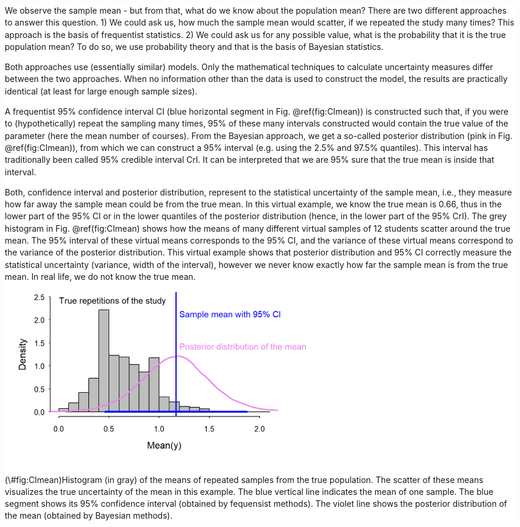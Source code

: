 
We observe the sample mean - but from that, what do we know about the population mean? There are two different approaches to answer this question. 1) We could ask us, how much the sample mean would scatter, if we repeated the study many times? This approach is the basis of frequentist statistics. 2) We could ask us for any possible value, what is the probability that it is the true population mean? To do so, we use probability theory and that is the basis of Bayesian statistics.  

Both approaches use (essentially similar) models. Only the mathematical techniques to calculate uncertainty measures differ between the two approaches. When no information other than the data is used to construct the model, the results are practically identical (at least for large enough sample sizes).  

A frequentist 95% confidence interval CI (blue horizontal segment in Fig. \@ref(fig:CImean)) is constructed such that, if you were to (hypothetically) repeat the sampling many times, 95% of these many intervals constructed would contain the true value of the parameter (here the mean number of courses). From the Bayesian approach, we get a so-called posterior distribution (pink in Fig. \@ref(fig:CImean)), from which we can construct a 95% interval (e.g. using the 2.5% and 97.5% quantiles). This interval has traditionally been called 95% credible interval CrI. It can be interpreted that we are 95% sure that the true mean is inside that interval. 

Both, confidence interval and posterior distribution, represent to the statistical uncertainty of the sample mean, i.e., they measure how far away the sample mean could be from the true mean. In this virtual example, we know the true mean is 0.66, thus in the lower part of the 95% CI or in the lower quantiles of the posterior distribution (hence, in the lower part of the 95% CrI). The grey histogram in Fig. \@ref(fig:CImean) shows how the means of many different virtual samples of 12 students scatter around the true mean. The 95% interval of these virtual means corresponds to the 95% CI, and the variance of these virtual means correspond to the variance of the posterior distribution. This virtual example shows that posterior distribution and 95% CI correctly measure the statistical uncertainty (variance, width of the interval), however we never know exactly how far the sample mean is from the true mean.  In real life, we do not know the true mean. 


<div class="figure">
<img src="1.1-prerequisites_files/figure-html/CImean-1.png" alt="Histogram (in gray) of the means of repeated samples from the true population. The scatter of these means visualizes the true uncertainty of the mean in this example. The blue vertical line indicates the mean of one sample. The blue segment shows its 95% confidence interval (obtained by fequensist methods). The violet line shows the posterior distribution of the mean (obtained by Bayesian methods)." width="576" />
<p class="caption">(\#fig:CImean)Histogram (in gray) of the means of repeated samples from the true population. The scatter of these means visualizes the true uncertainty of the mean in this example. The blue vertical line indicates the mean of one sample. The blue segment shows its 95% confidence interval (obtained by fequensist methods). The violet line shows the posterior distribution of the mean (obtained by Bayesian methods).</p>
</div>
